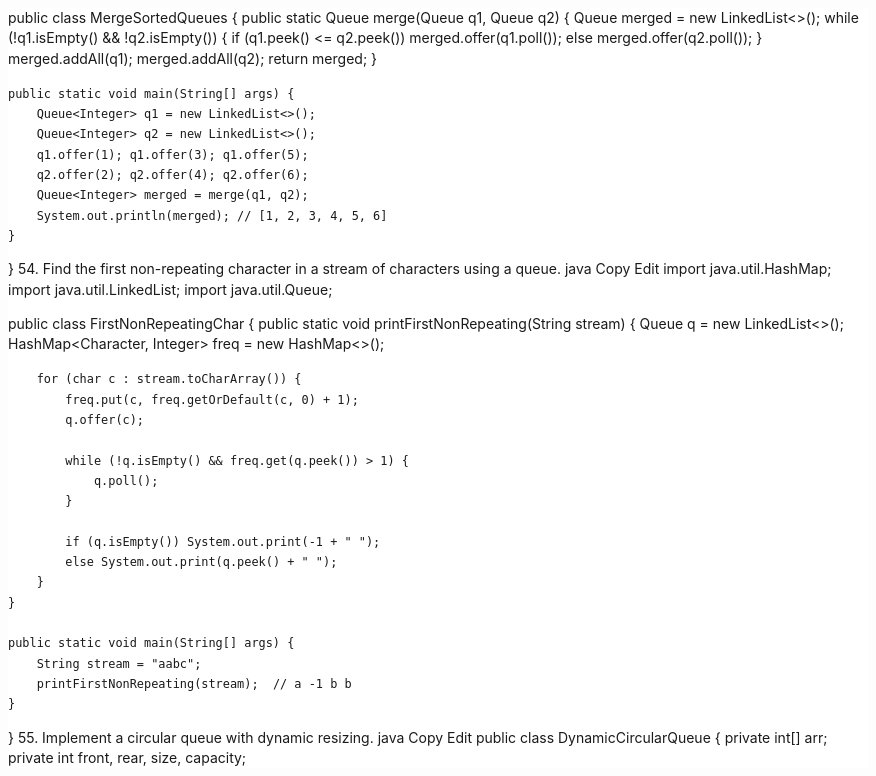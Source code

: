 public class MergeSortedQueues {
    public static Queue<Integer> merge(Queue<Integer> q1, Queue<Integer> q2) {
        Queue<Integer> merged = new LinkedList<>();
        while (!q1.isEmpty() && !q2.isEmpty()) {
            if (q1.peek() <= q2.peek()) merged.offer(q1.poll());
            else merged.offer(q2.poll());
        }
        merged.addAll(q1);
        merged.addAll(q2);
        return merged;
    }

    public static void main(String[] args) {
        Queue<Integer> q1 = new LinkedList<>();
        Queue<Integer> q2 = new LinkedList<>();
        q1.offer(1); q1.offer(3); q1.offer(5);
        q2.offer(2); q2.offer(4); q2.offer(6);
        Queue<Integer> merged = merge(q1, q2);
        System.out.println(merged); // [1, 2, 3, 4, 5, 6]
    }
}
54. Find the first non-repeating character in a stream of characters using a queue.
java
Copy
Edit
import java.util.HashMap;
import java.util.LinkedList;
import java.util.Queue;

public class FirstNonRepeatingChar {
    public static void printFirstNonRepeating(String stream) {
        Queue<Character> q = new LinkedList<>();
        HashMap<Character, Integer> freq = new HashMap<>();

        for (char c : stream.toCharArray()) {
            freq.put(c, freq.getOrDefault(c, 0) + 1);
            q.offer(c);

            while (!q.isEmpty() && freq.get(q.peek()) > 1) {
                q.poll();
            }

            if (q.isEmpty()) System.out.print(-1 + " ");
            else System.out.print(q.peek() + " ");
        }
    }

    public static void main(String[] args) {
        String stream = "aabc";
        printFirstNonRepeating(stream);  // a -1 b b
    }
}
55. Implement a circular queue with dynamic resizing.
java
Copy
Edit
public class DynamicCircularQueue {
    private int[] arr;
    private int front, rear, size, capacity;
